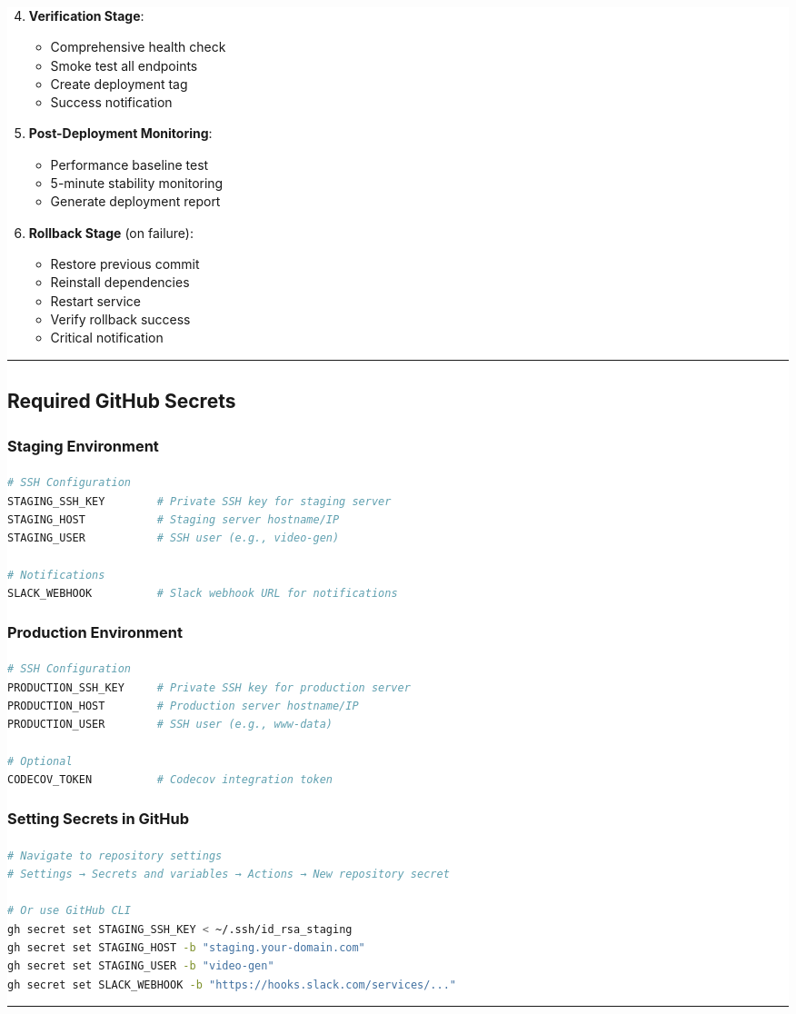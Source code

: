 4. **Verification Stage**:
   - Comprehensive health check
   - Smoke test all endpoints
   - Create deployment tag
   - Success notification

5. **Post-Deployment Monitoring**:
   - Performance baseline test
   - 5-minute stability monitoring
   - Generate deployment report

6. **Rollback Stage** (on failure):
   - Restore previous commit
   - Reinstall dependencies
   - Restart service
   - Verify rollback success
   - Critical notification

---

## Required GitHub Secrets

### Staging Environment

```bash
# SSH Configuration
STAGING_SSH_KEY        # Private SSH key for staging server
STAGING_HOST           # Staging server hostname/IP
STAGING_USER           # SSH user (e.g., video-gen)

# Notifications
SLACK_WEBHOOK          # Slack webhook URL for notifications
```

### Production Environment

```bash
# SSH Configuration
PRODUCTION_SSH_KEY     # Private SSH key for production server
PRODUCTION_HOST        # Production server hostname/IP
PRODUCTION_USER        # SSH user (e.g., www-data)

# Optional
CODECOV_TOKEN          # Codecov integration token
```

### Setting Secrets in GitHub

```bash
# Navigate to repository settings
# Settings → Secrets and variables → Actions → New repository secret

# Or use GitHub CLI
gh secret set STAGING_SSH_KEY < ~/.ssh/id_rsa_staging
gh secret set STAGING_HOST -b "staging.your-domain.com"
gh secret set STAGING_USER -b "video-gen"
gh secret set SLACK_WEBHOOK -b "https://hooks.slack.com/services/..."
```

---